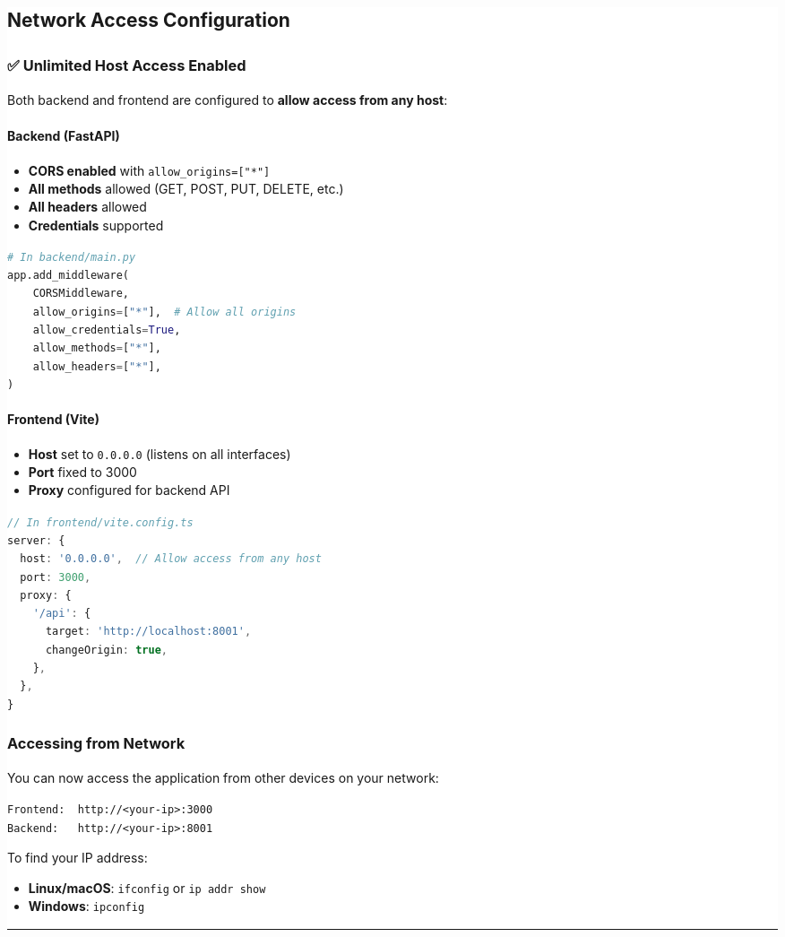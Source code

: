 
## Network Access Configuration

### ✅ Unlimited Host Access Enabled

Both backend and frontend are configured to **allow access from any host**:

#### Backend (FastAPI)
- **CORS enabled** with `allow_origins=["*"]`
- **All methods** allowed (GET, POST, PUT, DELETE, etc.)
- **All headers** allowed
- **Credentials** supported

```python
# In backend/main.py
app.add_middleware(
    CORSMiddleware,
    allow_origins=["*"],  # Allow all origins
    allow_credentials=True,
    allow_methods=["*"],
    allow_headers=["*"],
)
```

#### Frontend (Vite)
- **Host** set to `0.0.0.0` (listens on all interfaces)
- **Port** fixed to 3000
- **Proxy** configured for backend API

```typescript
// In frontend/vite.config.ts
server: {
  host: '0.0.0.0',  // Allow access from any host
  port: 3000,
  proxy: {
    '/api': {
      target: 'http://localhost:8001',
      changeOrigin: true,
    },
  },
}
```

### Accessing from Network

You can now access the application from other devices on your network:

```
Frontend:  http://<your-ip>:3000
Backend:   http://<your-ip>:8001
```

To find your IP address:
- **Linux/macOS**: `ifconfig` or `ip addr show`
- **Windows**: `ipconfig`

---
